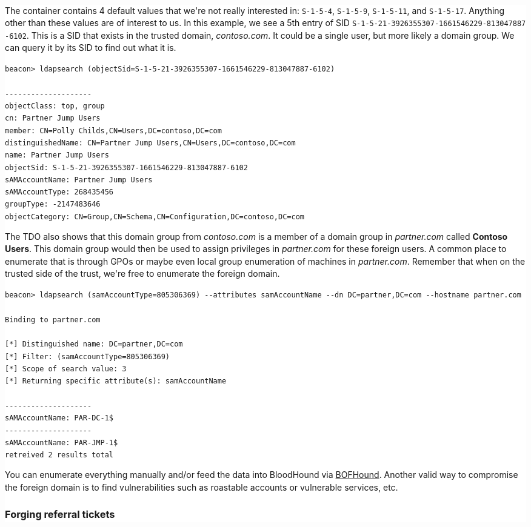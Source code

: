 The container contains 4 default values that we're not really interested in: `S-1-5-4`, `S-1-5-9`, `S-1-5-11`, and `S-1-5-17`.  Anything other than these values are of interest to us.  In this example, we see a 5th entry of SID `S-1-5-21-3926355307-1661546229-813047887-6102`.  This is a SID that exists in the trusted domain, _contoso.com_. It could be a single user, but more likely a domain group. We can query it by its SID to find out what it is.

```batch
beacon> ldapsearch (objectSid=S-1-5-21-3926355307-1661546229-813047887-6102)

--------------------
objectClass: top, group
cn: Partner Jump Users
member: CN=Polly Childs,CN=Users,DC=contoso,DC=com
distinguishedName: CN=Partner Jump Users,CN=Users,DC=contoso,DC=com
name: Partner Jump Users
objectSid: S-1-5-21-3926355307-1661546229-813047887-6102
sAMAccountName: Partner Jump Users
sAMAccountType: 268435456
groupType: -2147483646
objectCategory: CN=Group,CN=Schema,CN=Configuration,DC=contoso,DC=com
```

The TDO also shows that this domain group from _contoso.com_ is a member of a domain group in _partner.com_ called **Contoso Users**.  This domain group would then be used to assign privileges in _partner.com_ for these foreign users.  A common place to enumerate that is through GPOs or maybe even local group enumeration of machines in _partner.com_.  Remember that when on the trusted side of the trust, we're free to enumerate the foreign domain.

```batch
beacon> ldapsearch (samAccountType=805306369) --attributes samAccountName --dn DC=partner,DC=com --hostname partner.com

Binding to partner.com

[*] Distinguished name: DC=partner,DC=com
[*] Filter: (samAccountType=805306369)
[*] Scope of search value: 3
[*] Returning specific attribute(s): samAccountName

--------------------
sAMAccountName: PAR-DC-1$
--------------------
sAMAccountName: PAR-JMP-1$
retreived 2 results total
```

You can enumerate everything manually and/or feed the data into BloodHound via [BOFHound](https://www.zeropointsecurity.co.uk/path-player?courseid=red-team-ops\&unit=67d042f2469fb4f17e0e0f89).  Another valid way to compromise the foreign domain is to find vulnerabilities such as roastable accounts or vulnerable services, etc.

### Forging referral tickets <a href="#el_1742248827244_343" id="el_1742248827244_343"></a>
